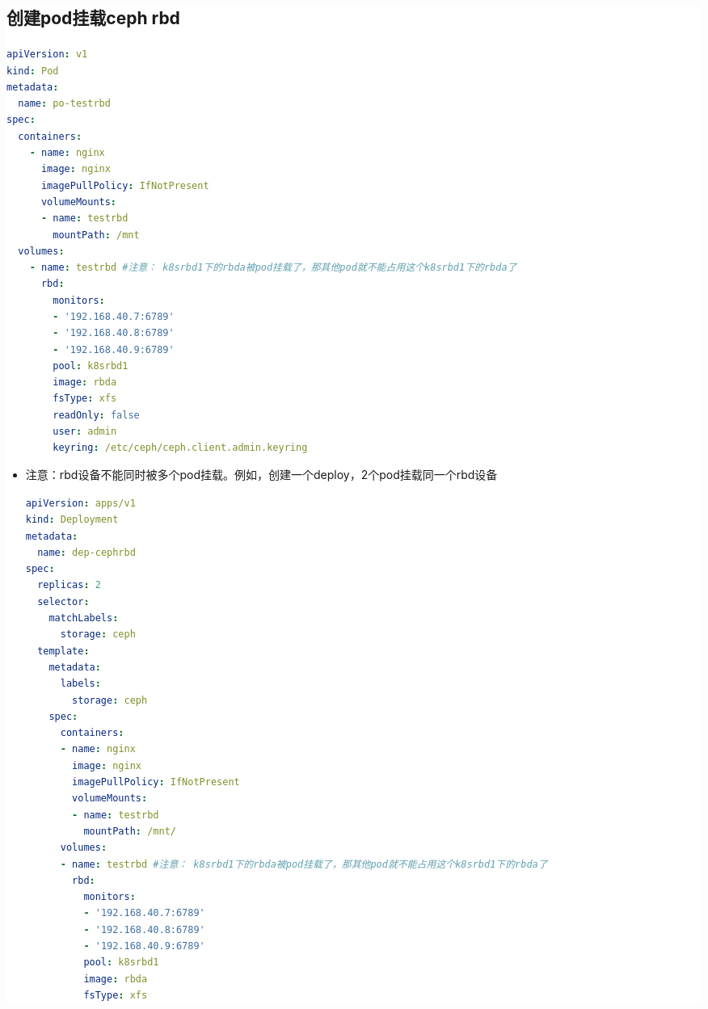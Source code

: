 ## 创建pod挂载ceph rbd

~~~yaml
apiVersion: v1
kind: Pod
metadata:
  name: po-testrbd
spec:
  containers:
    - name: nginx
      image: nginx
      imagePullPolicy: IfNotPresent
      volumeMounts:
      - name: testrbd
        mountPath: /mnt
  volumes:
    - name: testrbd #注意： k8srbd1下的rbda被pod挂载了，那其他pod就不能占用这个k8srbd1下的rbda了
      rbd:
        monitors:
        - '192.168.40.7:6789'
        - '192.168.40.8:6789'
        - '192.168.40.9:6789'
        pool: k8srbd1
        image: rbda
        fsType: xfs
        readOnly: false
        user: admin
        keyring: /etc/ceph/ceph.client.admin.keyring
~~~

- 注意：rbd设备不能同时被多个pod挂载。例如，创建一个deploy，2个pod挂载同一个rbd设备

  ~~~yaml
  apiVersion: apps/v1
  kind: Deployment
  metadata:
    name: dep-cephrbd
  spec:
    replicas: 2
    selector:
      matchLabels:
        storage: ceph
    template:
      metadata:
        labels:
          storage: ceph
      spec:
        containers:
        - name: nginx
          image: nginx
          imagePullPolicy: IfNotPresent
          volumeMounts:
          - name: testrbd
            mountPath: /mnt/
        volumes:
        - name: testrbd #注意： k8srbd1下的rbda被pod挂载了，那其他pod就不能占用这个k8srbd1下的rbda了
          rbd:
            monitors:
            - '192.168.40.7:6789'
            - '192.168.40.8:6789'
            - '192.168.40.9:6789'
            pool: k8srbd1
            image: rbda
            fsType: xfs
  ~~~